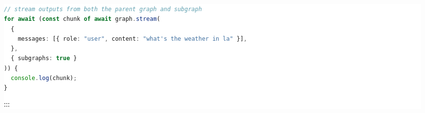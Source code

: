 ```ts
// stream outputs from both the parent graph and subgraph
for await (const chunk of await graph.stream(
  {
    messages: [{ role: "user", content: "what's the weather in la" }],
  },
  { subgraphs: true }
)) {
  console.log(chunk);
}
```

:::
